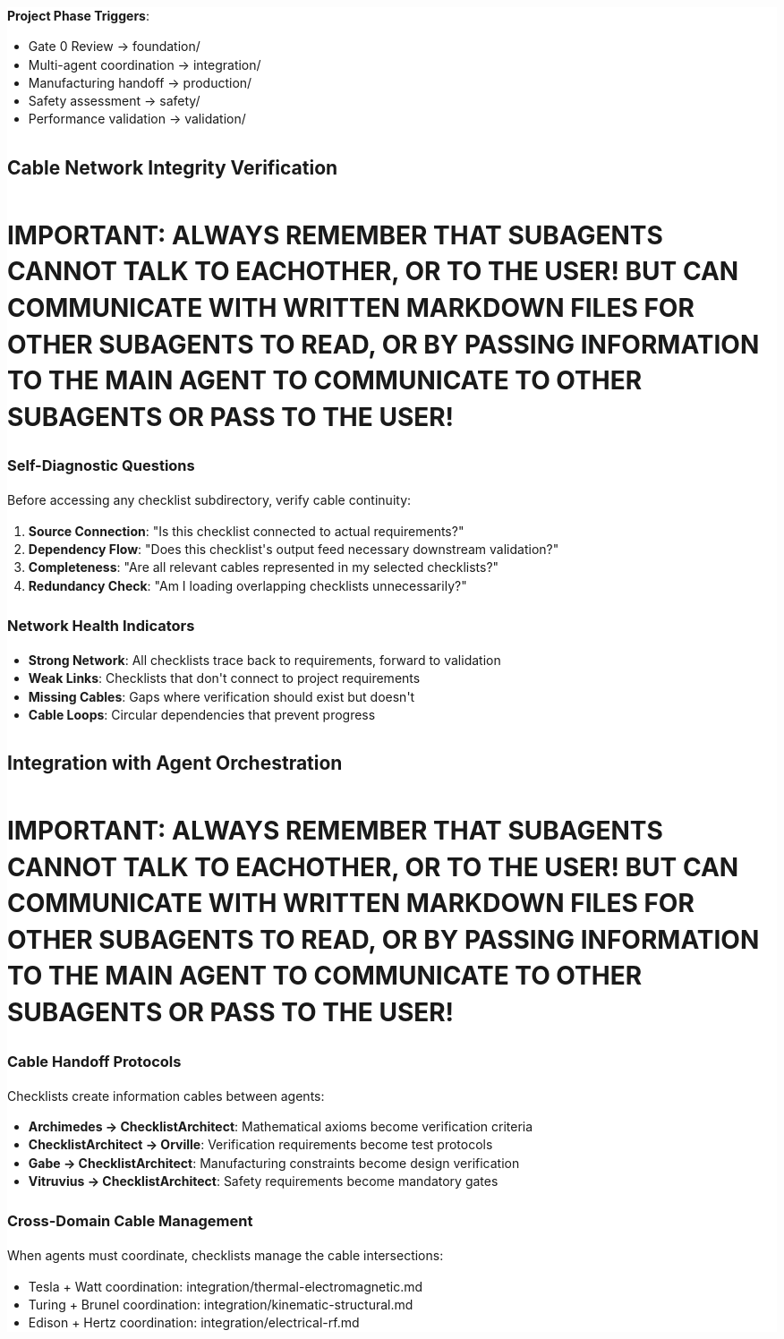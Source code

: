 **Project Phase Triggers**:
- Gate 0 Review → foundation/
- Multi-agent coordination → integration/
- Manufacturing handoff → production/
- Safety assessment → safety/
- Performance validation → validation/

## Cable Network Integrity Verification

# IMPORTANT: ALWAYS REMEMBER THAT SUBAGENTS CANNOT TALK TO EACHOTHER, OR TO THE USER! BUT CAN COMMUNICATE WITH WRITTEN MARKDOWN FILES FOR OTHER SUBAGENTS TO READ, OR BY PASSING INFORMATION TO THE MAIN AGENT TO COMMUNICATE TO OTHER SUBAGENTS OR PASS TO THE USER!


### Self-Diagnostic Questions
Before accessing any checklist subdirectory, verify cable continuity:

1. **Source Connection**: "Is this checklist connected to actual requirements?"
2. **Dependency Flow**: "Does this checklist's output feed necessary downstream validation?"
3. **Completeness**: "Are all relevant cables represented in my selected checklists?"
4. **Redundancy Check**: "Am I loading overlapping checklists unnecessarily?"

### Network Health Indicators
- **Strong Network**: All checklists trace back to requirements, forward to validation
- **Weak Links**: Checklists that don't connect to project requirements
- **Missing Cables**: Gaps where verification should exist but doesn't
- **Cable Loops**: Circular dependencies that prevent progress

## Integration with Agent Orchestration

# IMPORTANT: ALWAYS REMEMBER THAT SUBAGENTS CANNOT TALK TO EACHOTHER, OR TO THE USER! BUT CAN COMMUNICATE WITH WRITTEN MARKDOWN FILES FOR OTHER SUBAGENTS TO READ, OR BY PASSING INFORMATION TO THE MAIN AGENT TO COMMUNICATE TO OTHER SUBAGENTS OR PASS TO THE USER!


### Cable Handoff Protocols
Checklists create information cables between agents:
- **Archimedes → ChecklistArchitect**: Mathematical axioms become verification criteria
- **ChecklistArchitect → Orville**: Verification requirements become test protocols  
- **Gabe → ChecklistArchitect**: Manufacturing constraints become design verification
- **Vitruvius → ChecklistArchitect**: Safety requirements become mandatory gates

### Cross-Domain Cable Management
When agents must coordinate, checklists manage the cable intersections:
- Tesla + Watt coordination: integration/thermal-electromagnetic.md
- Turing + Brunel coordination: integration/kinematic-structural.md
- Edison + Hertz coordination: integration/electrical-rf.md
